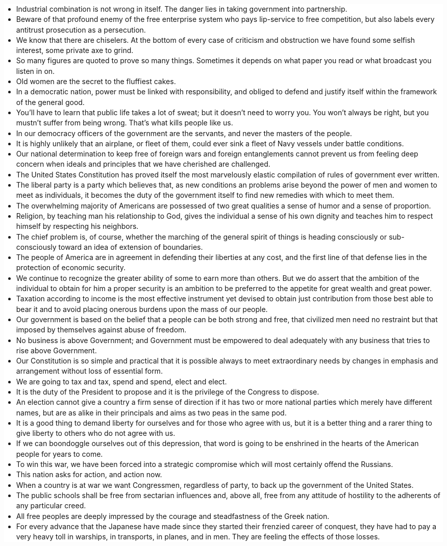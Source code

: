  - Industrial combination is not wrong in itself. The danger lies in taking government into partnership.
 - Beware of that profound enemy of the free enterprise system who pays lip-service to free competition, but also labels every antitrust prosecution as a persecution.
 - We know that there are chiselers. At the bottom of every case of criticism and obstruction we have found some selfish interest, some private axe to grind.
 - So many figures are quoted to prove so many things. Sometimes it depends on what paper you read or what broadcast you listen in on.
 - Old women are the secret to the fluffiest cakes.
 - In a democratic nation, power must be linked with responsibility, and obliged to defend and justify itself within the framework of the general good.
 - You’ll have to learn that public life takes a lot of sweat; but it doesn’t need to worry you. You won’t always be right, but you mustn’t suffer from being wrong. That’s what kills people like us.
 - In our democracy officers of the government are the servants, and never the masters of the people.
 - It is highly unlikely that an airplane, or fleet of them, could ever sink a fleet of Navy vessels under battle conditions.
 - Our national determination to keep free of foreign wars and foreign entanglements cannot prevent us from feeling deep concern when ideals and principles that we have cherished are challenged.
 - The United States Constitution has proved itself the most marvelously elastic compilation of rules of government ever written.
 - The liberal party is a party which believes that, as new conditions an problems arise beyond the power of men and women to meet as individuals, it becomes the duty of the government itself to find new remedies with which to meet them.
 - The overwhelming majority of Americans are possessed of two great qualities a sense of humor and a sense of proportion.
 - Religion, by teaching man his relationship to God, gives the individual a sense of his own dignity and teaches him to respect himself by respecting his neighbors.
 - The chief problem is, of course, whether the marching of the general spirit of things is heading consciously or sub- consciously toward an idea of extension of boundaries.
 - The people of America are in agreement in defending their liberties at any cost, and the first line of that defense lies in the protection of economic security.
 - We continue to recognize the greater ability of some to earn more than others. But we do assert that the ambition of the individual to obtain for him a proper security is an ambition to be preferred to the appetite for great wealth and great power.
 - Taxation according to income is the most effective instrument yet devised to obtain just contribution from those best able to bear it and to avoid placing onerous burdens upon the mass of our people.
 - Our government is based on the belief that a people can be both strong and free, that civilized men need no restraint but that imposed by themselves against abuse of freedom.
 - No business is above Government; and Government must be empowered to deal adequately with any business that tries to rise above Government.
 - Our Constitution is so simple and practical that it is possible always to meet extraordinary needs by changes in emphasis and arrangement without loss of essential form.
 - We are going to tax and tax, spend and spend, elect and elect.
 - It is the duty of the President to propose and it is the privilege of the Congress to dispose.
 - An election cannot give a country a firm sense of direction if it has two or more national parties which merely have different names, but are as alike in their principals and aims as two peas in the same pod.
 - It is a good thing to demand liberty for ourselves and for those who agree with us, but it is a better thing and a rarer thing to give liberty to others who do not agree with us.
 - If we can boondoggle ourselves out of this depression, that word is going to be enshrined in the hearts of the American people for years to come.
 - To win this war, we have been forced into a strategic compromise which will most certainly offend the Russians.
 - This nation asks for action, and action now.
 - When a country is at war we want Congressmen, regardless of party, to back up the government of the United States.
 - The public schools shall be free from sectarian influences and, above all, free from any attitude of hostility to the adherents of any particular creed.
 - All free peoples are deeply impressed by the courage and steadfastness of the Greek nation.
 - For every advance that the Japanese have made since they started their frenzied career of conquest, they have had to pay a very heavy toll in warships, in transports, in planes, and in men. They are feeling the effects of those losses.